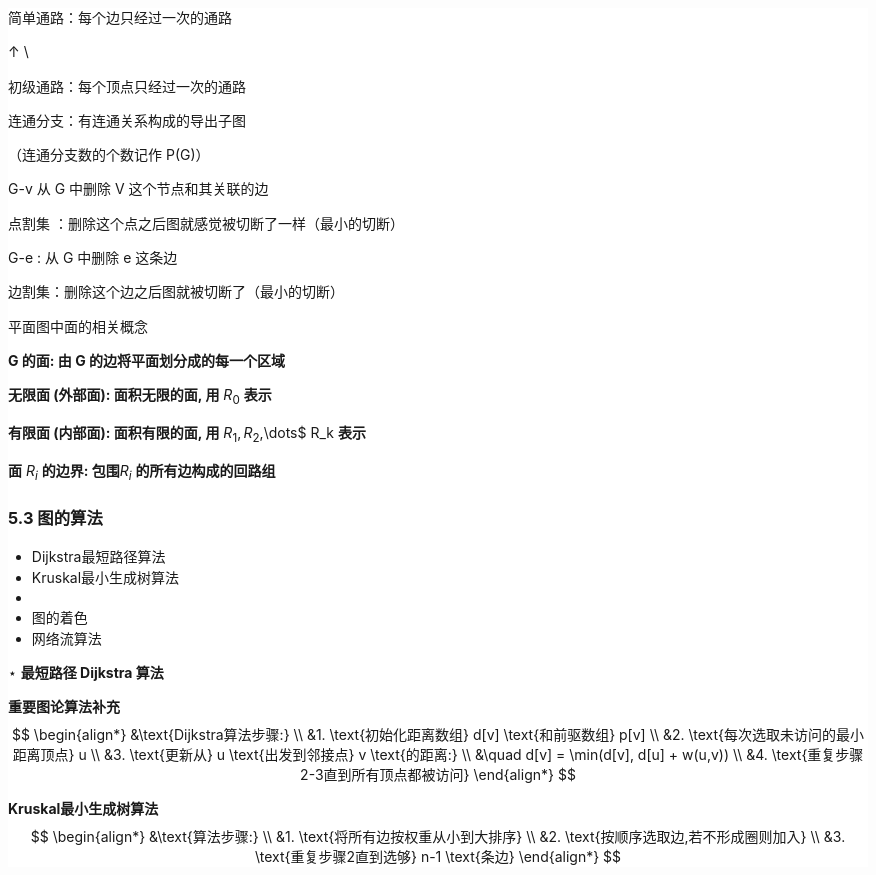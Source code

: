 简单通路：每个边只经过一次的通路

$\uparrow$ \\

初级通路：每个顶点只经过一次的通路

连通分支：有连通关系构成的导出子图

（连通分支数的个数记作 P(G)）

G-v 从 G 中删除 V 这个节点和其关联的边

点割集 ：删除这个点之后图就感觉被切断了一样（最小的切断）

G-e : 从 G 中删除 e 这条边

边割集：删除这个边之后图就被切断了（最小的切断）

平面图中面的相关概念

**G 的面: 由 G 的边将平面划分成的每一个区域**

**无限面 (外部面): 面积无限的面, 用** $R_0$ **表示**

**有限面 (内部面): 面积有限的面, 用** $R_1,R_2,$\dots$ R_k **表示**

**面** $R_i$ **的边界: 包围**$R_i$ **的所有边构成的回路组**

### 5.3 图的算法
- Dijkstra最短路径算法
- Kruskal最小生成树算法
- 
- 图的着色
- 网络流算法

$\star$ **最短路径 Dijkstra 算法**

**重要图论算法补充**
$$
\begin{align*}
&\text{Dijkstra算法步骤:} \\
&1. \text{初始化距离数组} d[v] \text{和前驱数组} p[v] \\
&2. \text{每次选取未访问的最小距离顶点} u \\
&3. \text{更新从} u \text{出发到邻接点} v \text{的距离:} \\
&\quad d[v] = \min(d[v], d[u] + w(u,v)) \\
&4. \text{重复步骤2-3直到所有顶点都被访问}
\end{align*}
$$

**Kruskal最小生成树算法**
$$
\begin{align*}
&\text{算法步骤:} \\
&1. \text{将所有边按权重从小到大排序} \\
&2. \text{按顺序选取边,若不形成圈则加入} \\
&3. \text{重复步骤2直到选够} n-1 \text{条边}
\end{align*}
$$
